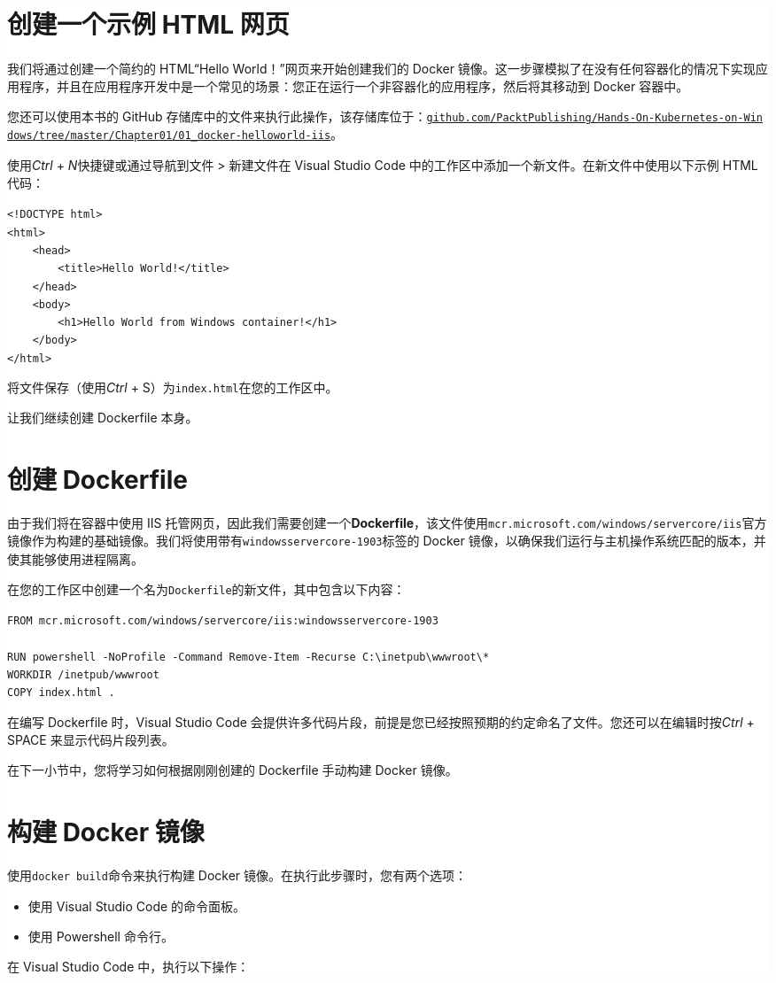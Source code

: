 # 创建一个示例 HTML 网页

我们将通过创建一个简约的 HTML“Hello World！”网页来开始创建我们的 Docker 镜像。这一步骤模拟了在没有任何容器化的情况下实现应用程序，并且在应用程序开发中是一个常见的场景：您正在运行一个非容器化的应用程序，然后将其移动到 Docker 容器中。

您还可以使用本书的 GitHub 存储库中的文件来执行此操作，该存储库位于：[`github.com/PacktPublishing/Hands-On-Kubernetes-on-Windows/tree/master/Chapter01/01_docker-helloworld-iis`](https://github.com/PacktPublishing/Hands-On-Kubernetes-on-Windows/tree/master/Chapter01/01_docker-helloworld-iis)。

使用*Ctrl* + *N*快捷键或通过导航到文件 > 新建文件在 Visual Studio Code 中的工作区中添加一个新文件。在新文件中使用以下示例 HTML 代码：

```
<!DOCTYPE html>
<html>
    <head>
        <title>Hello World!</title>
    </head>
    <body>
        <h1>Hello World from Windows container!</h1>
    </body>
</html>
```

将文件保存（使用*Ctrl* + S）为`index.html`在您的工作区中。

让我们继续创建 Dockerfile 本身。

# 创建 Dockerfile

由于我们将在容器中使用 IIS 托管网页，因此我们需要创建一个**Dockerfile**，该文件使用`mcr.microsoft.com/windows/servercore/iis`官方镜像作为构建的基础镜像。我们将使用带有`windowsservercore-1903`标签的 Docker 镜像，以确保我们运行与主机操作系统匹配的版本，并使其能够使用进程隔离。

在您的工作区中创建一个名为`Dockerfile`的新文件，其中包含以下内容：

```
FROM mcr.microsoft.com/windows/servercore/iis:windowsservercore-1903

RUN powershell -NoProfile -Command Remove-Item -Recurse C:\inetpub\wwwroot\*
WORKDIR /inetpub/wwwroot
COPY index.html .
```

在编写 Dockerfile 时，Visual Studio Code 会提供许多代码片段，前提是您已经按照预期的约定命名了文件。您还可以在编辑时按*Ctrl* + SPACE 来显示代码片段列表。

在下一小节中，您将学习如何根据刚刚创建的 Dockerfile 手动构建 Docker 镜像。

# 构建 Docker 镜像

使用`docker build`命令来执行构建 Docker 镜像。在执行此步骤时，您有两个选项：

+   使用 Visual Studio Code 的命令面板。

+   使用 Powershell 命令行。

在 Visual Studio Code 中，执行以下操作：
